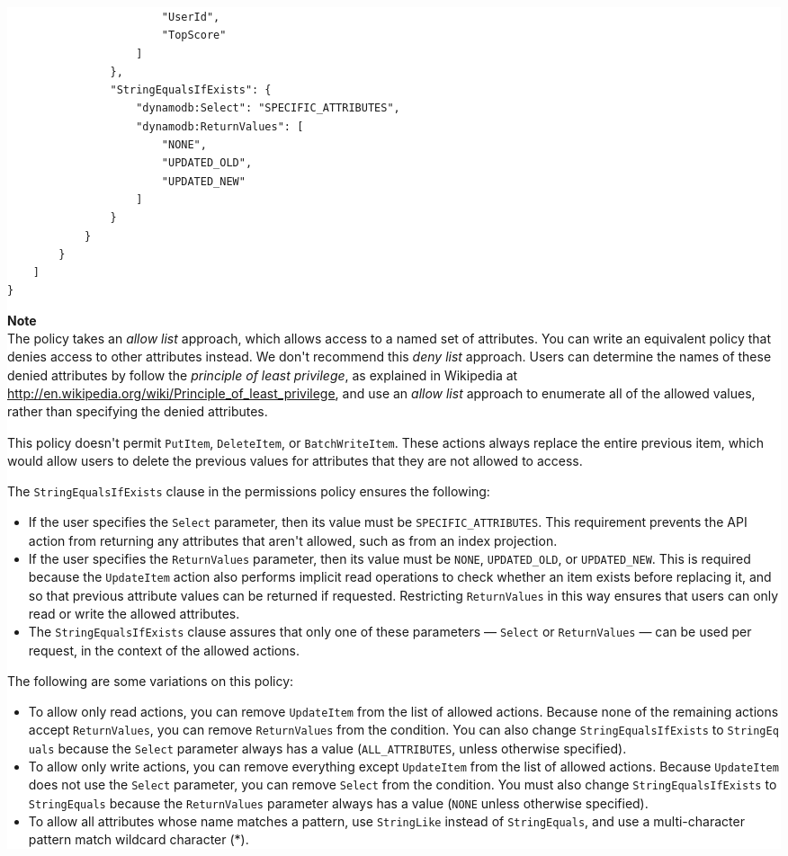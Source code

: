 ```
                        "UserId",
                        "TopScore"
                    ]
                },
                "StringEqualsIfExists": {
                    "dynamodb:Select": "SPECIFIC_ATTRIBUTES",
                    "dynamodb:ReturnValues": [
                        "NONE",
                        "UPDATED_OLD",
                        "UPDATED_NEW"
                    ]
                }
            }
        }
    ]
}
```

**Note**  
The policy takes an *allow list* approach, which allows access to a named set of attributes\. You can write an equivalent policy that denies access to other attributes instead\. We don't recommend this *deny list* approach\. Users can determine the names of these denied attributes by follow the *principle of least privilege*, as explained in Wikipedia at [http://en\.wikipedia\.org/wiki/Principle\_of\_least\_privilege](http://en.wikipedia.org/wiki/Principle_of_least_privilege), and use an *allow list* approach to enumerate all of the allowed values, rather than specifying the denied attributes\.

This policy doesn't permit `PutItem`, `DeleteItem`, or `BatchWriteItem`\. These actions always replace the entire previous item, which would allow users to delete the previous values for attributes that they are not allowed to access\.

The `StringEqualsIfExists` clause in the permissions policy ensures the following:
+ If the user specifies the `Select` parameter, then its value must be `SPECIFIC_ATTRIBUTES`\. This requirement prevents the API action from returning any attributes that aren't allowed, such as from an index projection\.
+ If the user specifies the `ReturnValues` parameter, then its value must be `NONE`, `UPDATED_OLD`, or `UPDATED_NEW`\. This is required because the `UpdateItem` action also performs implicit read operations to check whether an item exists before replacing it, and so that previous attribute values can be returned if requested\. Restricting `ReturnValues` in this way ensures that users can only read or write the allowed attributes\.
+ The `StringEqualsIfExists` clause assures that only one of these parameters — `Select` or `ReturnValues` — can be used per request, in the context of the allowed actions\.

The following are some variations on this policy:
+ To allow only read actions, you can remove `UpdateItem` from the list of allowed actions\. Because none of the remaining actions accept `ReturnValues`, you can remove `ReturnValues` from the condition\. You can also change `StringEqualsIfExists` to `StringEquals` because the `Select` parameter always has a value \(`ALL_ATTRIBUTES`, unless otherwise specified\)\.
+ To allow only write actions, you can remove everything except `UpdateItem` from the list of allowed actions\. Because `UpdateItem` does not use the `Select` parameter, you can remove `Select` from the condition\. You must also change `StringEqualsIfExists` to `StringEquals` because the `ReturnValues` parameter always has a value \(`NONE` unless otherwise specified\)\.
+ To allow all attributes whose name matches a pattern, use `StringLike` instead of `StringEquals`, and use a multi\-character pattern match wildcard character \(\*\)\.
